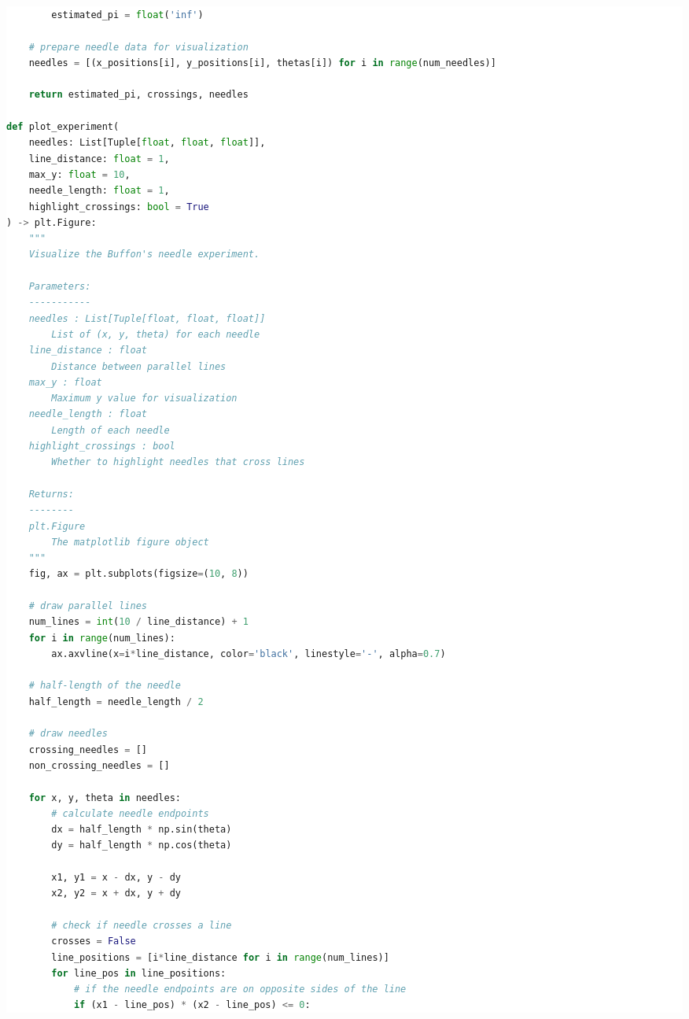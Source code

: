 ```python
        estimated_pi = float('inf')
    
    # prepare needle data for visualization
    needles = [(x_positions[i], y_positions[i], thetas[i]) for i in range(num_needles)]
    
    return estimated_pi, crossings, needles

def plot_experiment(
    needles: List[Tuple[float, float, float]], 
    line_distance: float = 1, 
    max_y: float = 10, 
    needle_length: float = 1, 
    highlight_crossings: bool = True
) -> plt.Figure:
    """
    Visualize the Buffon's needle experiment.
    
    Parameters:
    -----------
    needles : List[Tuple[float, float, float]]
        List of (x, y, theta) for each needle
    line_distance : float
        Distance between parallel lines
    max_y : float
        Maximum y value for visualization
    needle_length : float
        Length of each needle
    highlight_crossings : bool
        Whether to highlight needles that cross lines
        
    Returns:
    --------
    plt.Figure
        The matplotlib figure object
    """
    fig, ax = plt.subplots(figsize=(10, 8))
    
    # draw parallel lines
    num_lines = int(10 / line_distance) + 1
    for i in range(num_lines):
        ax.axvline(x=i*line_distance, color='black', linestyle='-', alpha=0.7)
    
    # half-length of the needle
    half_length = needle_length / 2
    
    # draw needles
    crossing_needles = []
    non_crossing_needles = []
    
    for x, y, theta in needles:
        # calculate needle endpoints
        dx = half_length * np.sin(theta)
        dy = half_length * np.cos(theta)
        
        x1, y1 = x - dx, y - dy
        x2, y2 = x + dx, y + dy
        
        # check if needle crosses a line
        crosses = False
        line_positions = [i*line_distance for i in range(num_lines)]
        for line_pos in line_positions:
            # if the needle endpoints are on opposite sides of the line
            if (x1 - line_pos) * (x2 - line_pos) <= 0:
```